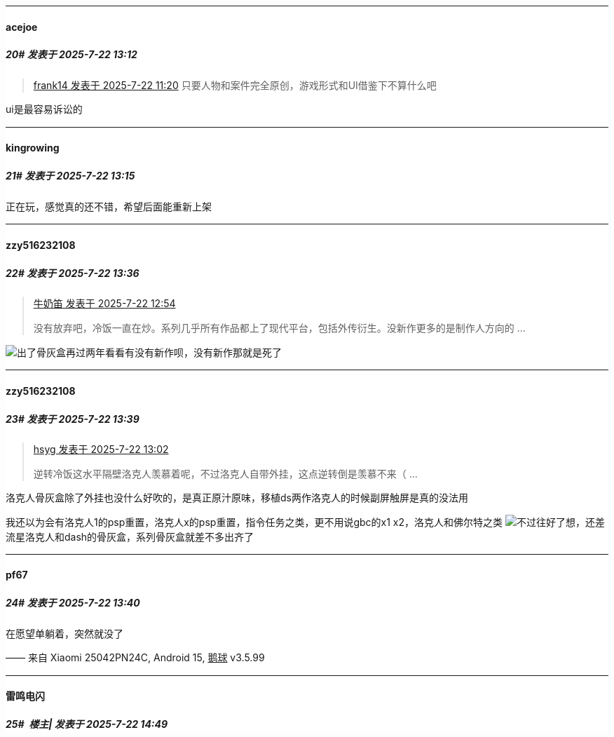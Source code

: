*****

####  acejoe  
##### 20#       发表于 2025-7-22 13:12

<blockquote><a href="httphttps://stage1st.com/2b/forum.php?mod=redirect&amp;goto=findpost&amp;pid=68136166&amp;ptid=2257091" target="_blank">frank14 发表于 2025-7-22 11:20</a>
只要人物和案件完全原创，游戏形式和UI借鉴下不算什么吧</blockquote>
ui是最容易诉讼的

*****

####  kingrowing  
##### 21#       发表于 2025-7-22 13:15

正在玩，感觉真的还不错，希望后面能重新上架

*****

####  zzy516232108  
##### 22#       发表于 2025-7-22 13:36

<blockquote><a href="httphttps://stage1st.com/2b/forum.php?mod=redirect&amp;goto=findpost&amp;pid=68136766&amp;ptid=2257091" target="_blank">牛奶笛 发表于 2025-7-22 12:54</a>

没有放弃吧，冷饭一直在炒。系列几乎所有作品都上了现代平台，包括外传衍生。没新作更多的是制作人方向的 ...</blockquote>
<img src="https://static.stage1st.com/image/smiley/face2017/037.png" referrerpolicy="no-referrer">出了骨灰盒再过两年看看有没有新作呗，没有新作那就是死了

*****

####  zzy516232108  
##### 23#       发表于 2025-7-22 13:39

<blockquote><a href="httphttps://stage1st.com/2b/forum.php?mod=redirect&amp;goto=findpost&amp;pid=68136813&amp;ptid=2257091" target="_blank">hsyg 发表于 2025-7-22 13:02</a>

逆转冷饭这水平隔壁洛克人羡慕着呢，不过洛克人自带外挂，这点逆转倒是羡慕不来（ ...</blockquote>
洛克人骨灰盒除了外挂也没什么好吹的，是真正原汁原味，移植ds两作洛克人的时候副屏触屏是真的没法用

我还以为会有洛克人1的psp重置，洛克人x的psp重置，指令任务之类，更不用说gbc的x1 x2，洛克人和佛尔特之类
<img src="https://static.stage1st.com/image/smiley/face2017/037.png" referrerpolicy="no-referrer">不过往好了想，还差流星洛克人和dash的骨灰盒，系列骨灰盒就差不多出齐了

*****

####  pf67  
##### 24#       发表于 2025-7-22 13:40

在愿望单躺着，突然就没了

—— 来自 Xiaomi 25042PN24C, Android 15, [鹅球](https://www.pgyer.com/GcUxKd4w) v3.5.99

*****

####  雷鸣电闪  
##### 25#         楼主| 发表于 2025-7-22 14:49
